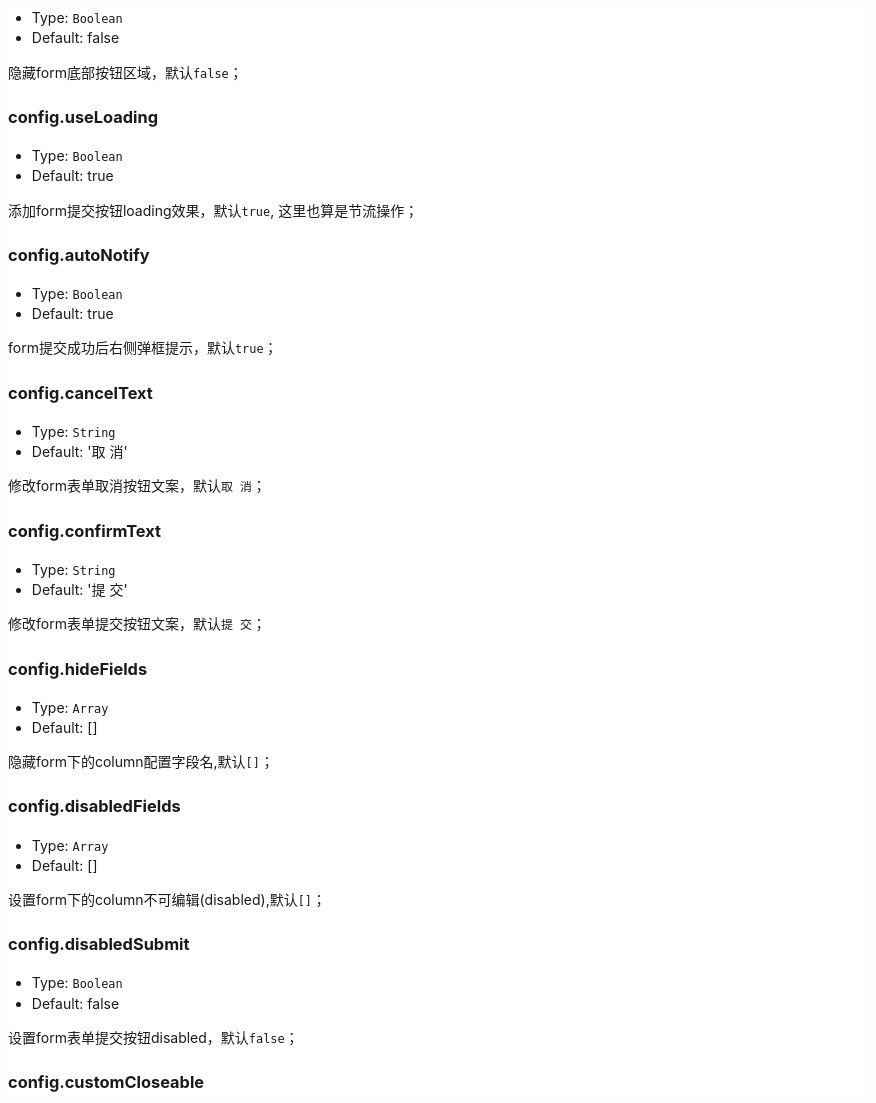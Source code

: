 - Type: `Boolean`
- Default: false

隐藏form底部按钮区域，默认`false`；

### config.useLoading

- Type: `Boolean`
- Default: true

添加form提交按钮loading效果，默认`true`, 这里也算是节流操作；

### config.autoNotify

- Type: `Boolean`
- Default: true

form提交成功后右侧弹框提示，默认`true`；

### config.cancelText

- Type: `String`
- Default: '取 消'

修改form表单取消按钮文案，默认`取 消`；

### config.confirmText

- Type: `String`
- Default: '提 交'

修改form表单提交按钮文案，默认`提 交`；

### config.hideFields

- Type: `Array`
- Default: []

隐藏form下的column配置字段名,默认`[]`；

### config.disabledFields

- Type: `Array`
- Default: []

设置form下的column不可编辑(disabled),默认`[]`；

### config.disabledSubmit

- Type: `Boolean`
- Default: false

设置form表单提交按钮disabled，默认`false`；

### config.customCloseable
